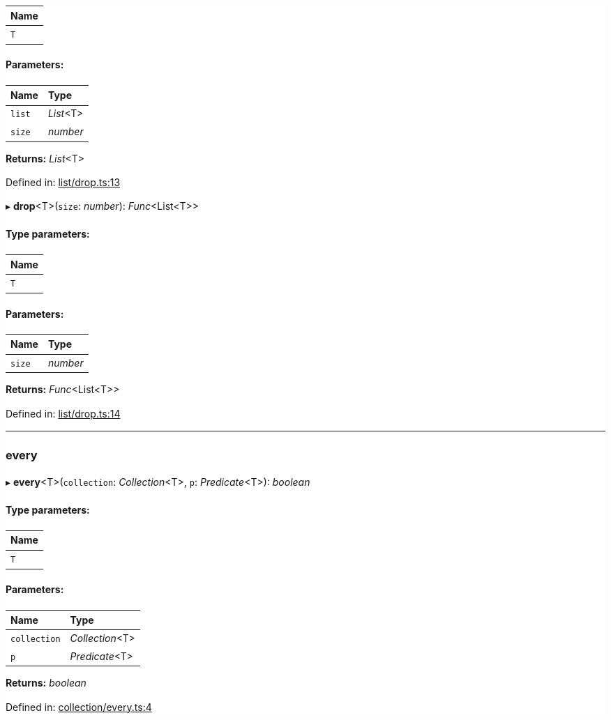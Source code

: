Name |
:------ |
`T` |

#### Parameters:

Name | Type |
:------ | :------ |
`list` | *List*<T\> |
`size` | *number* |

**Returns:** *List*<T\>

Defined in: [list/drop.ts:13](https://github.com/oren-hollander/lowest/blob/2c7e885/src/list/drop.ts#L13)

▸ **drop**<T\>(`size`: *number*): *Func*<List<T\>\>

#### Type parameters:

Name |
:------ |
`T` |

#### Parameters:

Name | Type |
:------ | :------ |
`size` | *number* |

**Returns:** *Func*<List<T\>\>

Defined in: [list/drop.ts:14](https://github.com/oren-hollander/lowest/blob/2c7e885/src/list/drop.ts#L14)

___

### every

▸ **every**<T\>(`collection`: *Collection*<T\>, `p`: *Predicate*<T\>): *boolean*

#### Type parameters:

Name |
:------ |
`T` |

#### Parameters:

Name | Type |
:------ | :------ |
`collection` | *Collection*<T\> |
`p` | *Predicate*<T\> |

**Returns:** *boolean*

Defined in: [collection/every.ts:4](https://github.com/oren-hollander/lowest/blob/2c7e885/src/collection/every.ts#L4)
